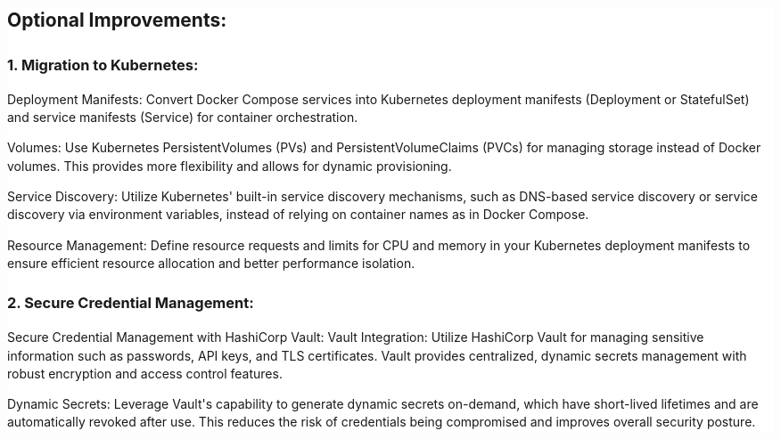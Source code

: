 ## Optional Improvements:

### 1. Migration to Kubernetes:

Deployment Manifests: Convert Docker Compose services into Kubernetes deployment manifests (Deployment or StatefulSet) and service manifests (Service) for container orchestration.

Volumes: Use Kubernetes PersistentVolumes (PVs) and PersistentVolumeClaims (PVCs) for managing storage instead of Docker volumes. This provides more flexibility and allows for dynamic provisioning.

Service Discovery: Utilize Kubernetes' built-in service discovery mechanisms, such as DNS-based service discovery or service discovery via environment variables, instead of relying on container names as in Docker Compose.

Resource Management: Define resource requests and limits for CPU and memory in your Kubernetes deployment manifests to ensure efficient resource allocation and better performance isolation.

### 2. Secure Credential Management:

Secure Credential Management with HashiCorp Vault:
Vault Integration: Utilize HashiCorp Vault for managing sensitive information such as passwords, API keys, and TLS certificates. Vault provides centralized, dynamic secrets management with robust encryption and access control features.

Dynamic Secrets: Leverage Vault's capability to generate dynamic secrets on-demand, which have short-lived lifetimes and are automatically revoked after use. This reduces the risk of credentials being compromised and improves overall security posture.
